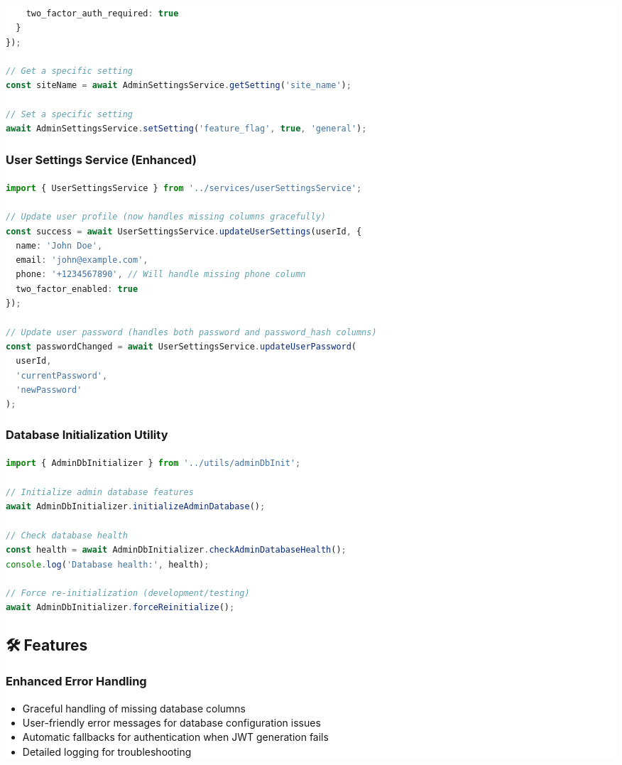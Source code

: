 ```typescript
    two_factor_auth_required: true
  }
});

// Get a specific setting
const siteName = await AdminSettingsService.getSetting('site_name');

// Set a specific setting
await AdminSettingsService.setSetting('feature_flag', true, 'general');
```

### User Settings Service (Enhanced)

```typescript
import { UserSettingsService } from '../services/userSettingsService';

// Update user profile (now handles missing columns gracefully)
const success = await UserSettingsService.updateUserSettings(userId, {
  name: 'John Doe',
  email: 'john@example.com',
  phone: '+1234567890', // Will handle missing phone column
  two_factor_enabled: true
});

// Update user password (handles both password and password_hash columns)
const passwordChanged = await UserSettingsService.updateUserPassword(
  userId,
  'currentPassword',
  'newPassword'
);
```

### Database Initialization Utility

```typescript
import { AdminDbInitializer } from '../utils/adminDbInit';

// Initialize admin database features
await AdminDbInitializer.initializeAdminDatabase();

// Check database health
const health = await AdminDbInitializer.checkAdminDatabaseHealth();
console.log('Database health:', health);

// Force re-initialization (development/testing)
await AdminDbInitializer.forceReinitialize();
```

## 🛠️ Features

### Enhanced Error Handling
- Graceful handling of missing database columns
- User-friendly error messages for database configuration issues
- Automatic fallbacks for authentication when JWT generation fails
- Detailed logging for troubleshooting
